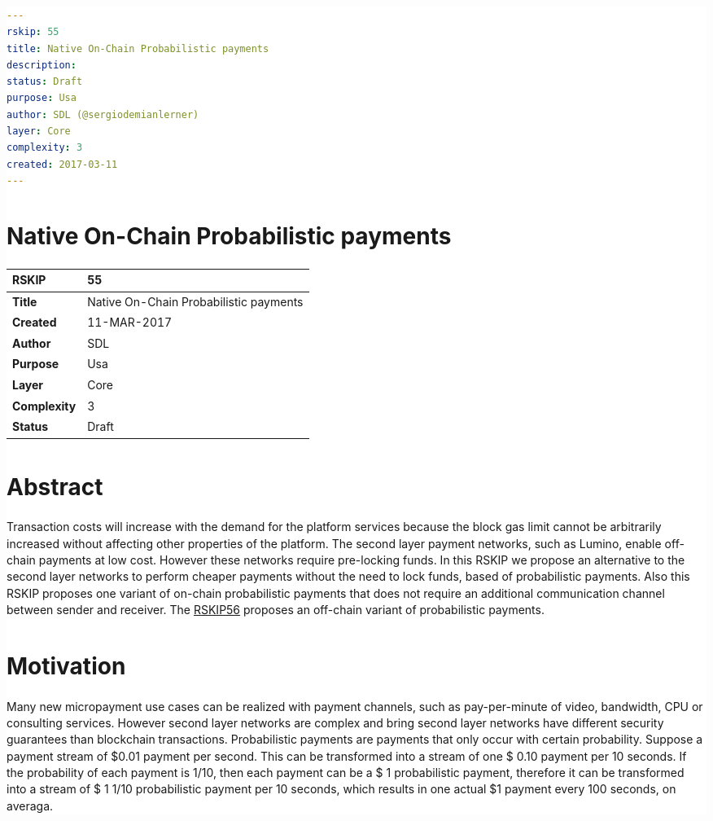 ```yaml
---
rskip: 55
title: Native On-Chain Probabilistic payments
description: 
status: Draft
purpose: Usa
author: SDL (@sergiodemianlerner)
layer: Core
complexity: 3
created: 2017-03-11
---
```


# Native On-Chain Probabilistic payments

|RSKIP          |55           |
| :------------ |:-------------|
|**Title**      |Native On-Chain Probabilistic payments|
|**Created**    |11-MAR-2017 |
|**Author**     |SDL |
|**Purpose**    |Usa |
|**Layer**      |Core |
|**Complexity** |3 |
|**Status**     |Draft |

# **Abstract**

Transaction costs will increase with the demand for the platform services because the block gas limit cannot be arbitrarily increased without affecting other properties of the platform. The second layer payment networks, such as Lumino, enable off-chain payments at low cost. However these networks require pre-locking funds. In this RSKIP we propose an alternative to the second layer networks to perform cheaper payments without the need to lock funds, based of probabilistic payments. Also this RSKIP proposes one variant of on-chain probabilistic payments that does not require an additional communication channel between sender and receiver. The [RSKIP56] proposes an off-chain variant  of probabilistic payments.

# **Motivation**

Many new micropayment use cases can be realized with payment channels, such as pay-per-minute of video, bandwidth, CPU or consulting services. However second layer networks are complex and bring second layer networks have different security guarantees than blockchain transactions. Probabilistic payments are payments that only occur with certain probability. Suppose a payment stream of $0.01 payment per second. This can be transformed into a stream of one $ 0.10 payment per 10 seconds. If the probability of each payment is 1/10, then each payment can be a $ 1 probabilistic payment, therefore it can be transformed into a stream of $ 1 1/10 probabilistic payment per 10 seconds, which results in one actual $1 payment every 100 seconds, on averaga.


[RSKIP56]: https://github.com/rsksmart/RSKIPs/blob/master/IPs/RSKIP56.md